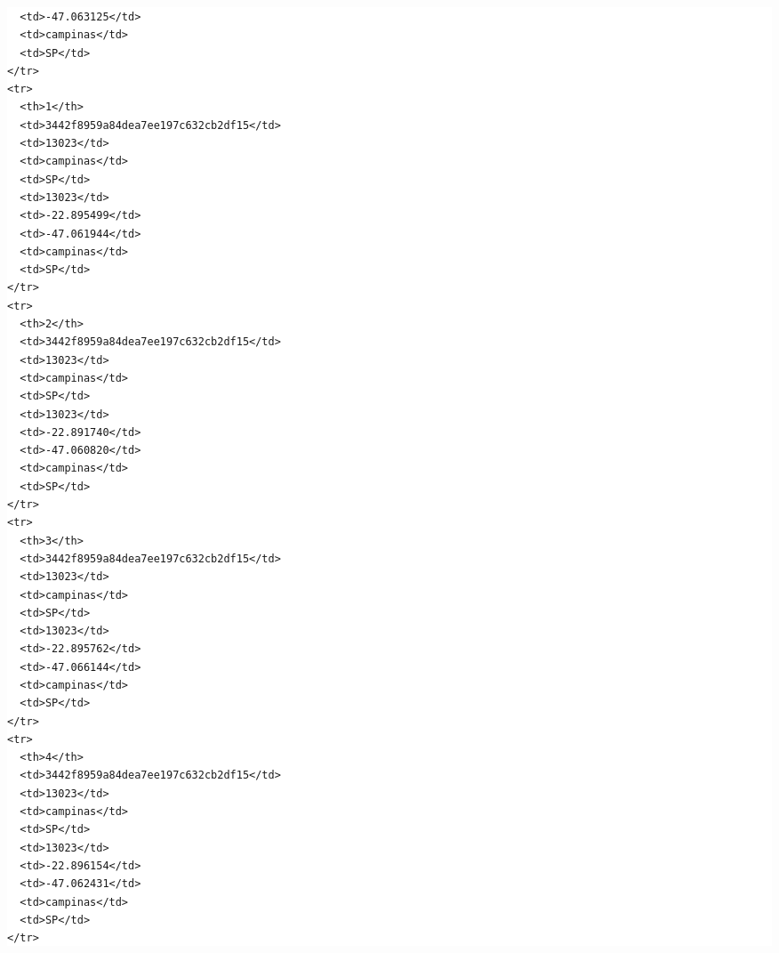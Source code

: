      <td>-47.063125</td>
      <td>campinas</td>
      <td>SP</td>
    </tr>
    <tr>
      <th>1</th>
      <td>3442f8959a84dea7ee197c632cb2df15</td>
      <td>13023</td>
      <td>campinas</td>
      <td>SP</td>
      <td>13023</td>
      <td>-22.895499</td>
      <td>-47.061944</td>
      <td>campinas</td>
      <td>SP</td>
    </tr>
    <tr>
      <th>2</th>
      <td>3442f8959a84dea7ee197c632cb2df15</td>
      <td>13023</td>
      <td>campinas</td>
      <td>SP</td>
      <td>13023</td>
      <td>-22.891740</td>
      <td>-47.060820</td>
      <td>campinas</td>
      <td>SP</td>
    </tr>
    <tr>
      <th>3</th>
      <td>3442f8959a84dea7ee197c632cb2df15</td>
      <td>13023</td>
      <td>campinas</td>
      <td>SP</td>
      <td>13023</td>
      <td>-22.895762</td>
      <td>-47.066144</td>
      <td>campinas</td>
      <td>SP</td>
    </tr>
    <tr>
      <th>4</th>
      <td>3442f8959a84dea7ee197c632cb2df15</td>
      <td>13023</td>
      <td>campinas</td>
      <td>SP</td>
      <td>13023</td>
      <td>-22.896154</td>
      <td>-47.062431</td>
      <td>campinas</td>
      <td>SP</td>
    </tr>
  </tbody>
</table>
</div>
